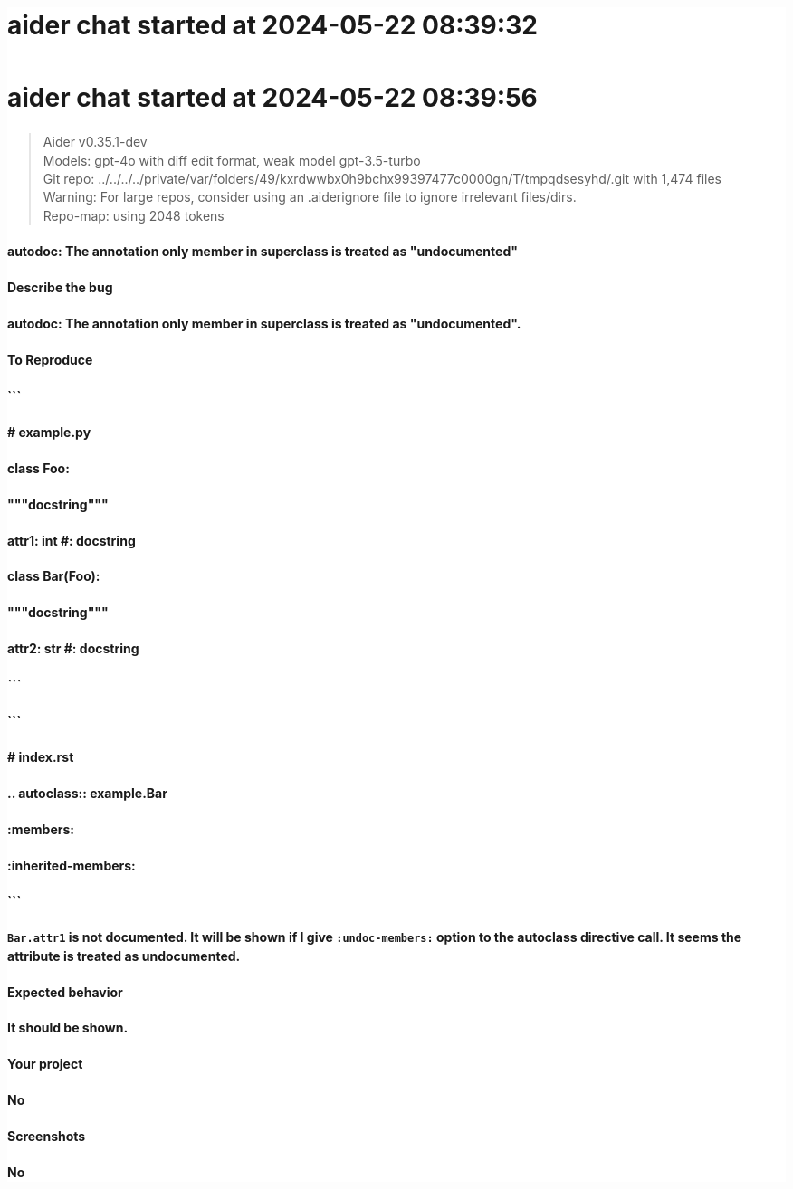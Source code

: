 
# aider chat started at 2024-05-22 08:39:32


# aider chat started at 2024-05-22 08:39:56

> Aider v0.35.1-dev  
> Models: gpt-4o with diff edit format, weak model gpt-3.5-turbo  
> Git repo: ../../../../private/var/folders/49/kxrdwwbx0h9bchx99397477c0000gn/T/tmpqdsesyhd/.git with 1,474 files  
> Warning: For large repos, consider using an .aiderignore file to ignore irrelevant files/dirs.  
> Repo-map: using 2048 tokens  

#### autodoc: The annotation only member in superclass is treated as "undocumented"  
#### **Describe the bug**  
#### autodoc: The annotation only member in superclass is treated as "undocumented".  
####   
#### **To Reproduce**  
####   
#### ```  
#### # example.py  
#### class Foo:  
####     """docstring"""  
####     attr1: int  #: docstring  
####   
####   
#### class Bar(Foo):  
####     """docstring"""  
####     attr2: str  #: docstring  
#### ```  
#### ```  
#### # index.rst  
#### .. autoclass:: example.Bar  
####    :members:  
####    :inherited-members:  
#### ```  
####   
#### `Bar.attr1` is not documented. It will be shown if I give `:undoc-members:` option to the autoclass directive call. It seems the attribute is treated as undocumented.  
####   
#### **Expected behavior**  
#### It should be shown.  
####   
#### **Your project**  
#### No  
####   
#### **Screenshots**  
#### No  
####   